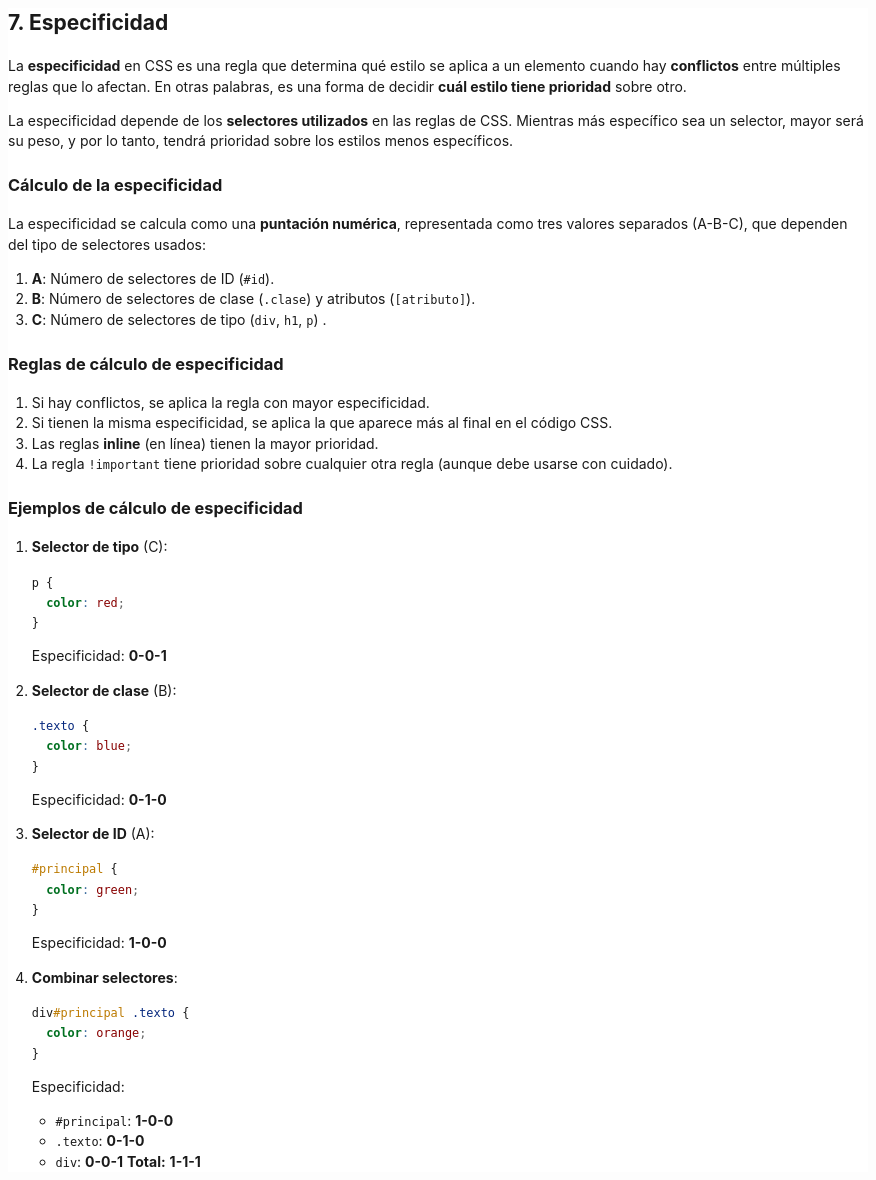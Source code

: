 ## 7. Especificidad

La **especificidad** en CSS es una regla que determina qué estilo se aplica a un elemento cuando hay **conflictos** entre múltiples reglas que lo afectan. En otras palabras, es una forma de decidir **cuál estilo tiene prioridad** sobre otro.

La especificidad depende de los **selectores utilizados** en las reglas de CSS. Mientras más específico sea un selector, mayor será su peso, y por lo tanto, tendrá prioridad sobre los estilos menos específicos.

### Cálculo de la especificidad

La especificidad se calcula como una **puntación numérica**, representada como tres valores separados (A-B-C), que dependen del tipo de selectores usados:

1. **A**: Número de selectores de ID (`#id`).
2. **B**: Número de selectores de clase (`.clase`) y atributos (`[atributo]`).
3. **C**: Número de selectores de tipo (`div`, `h1`, `p`) .

### Reglas de cálculo de especificidad

1. Si hay conflictos, se aplica la regla con mayor especificidad.
2. Si tienen la misma especificidad, se aplica la que aparece más al final en el código CSS.
3. Las reglas **inline** (en línea) tienen la mayor prioridad.
4. La regla `!important` tiene prioridad sobre cualquier otra regla (aunque debe usarse con cuidado).

### Ejemplos de cálculo de especificidad

1. **Selector de tipo** (C):
   ```css
   p {
     color: red;
   }
   ```
   Especificidad: **0-0-1**

2. **Selector de clase** (B):
   ```css
   .texto {
     color: blue;
   }
   ```
   Especificidad: **0-1-0**

3. **Selector de ID** (A):
   ```css
   #principal {
     color: green;
   }
   ```
   Especificidad: **1-0-0**

4. **Combinar selectores**:
   ```css
   div#principal .texto {
     color: orange;
   }
   ```
   Especificidad:
   - `#principal`: **1-0-0**
   - `.texto`:     **0-1-0**
   - `div`:        **0-0-1**
   **Total:**      **1-1-1**
